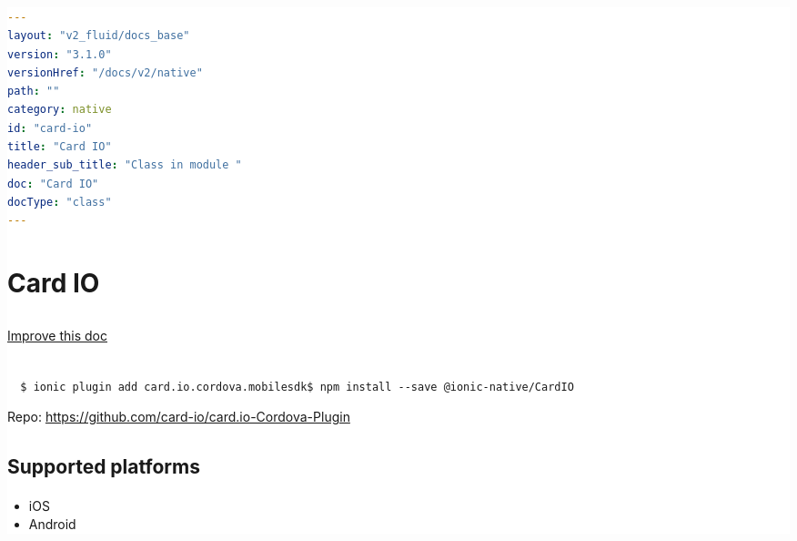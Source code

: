 ```yaml
---
layout: "v2_fluid/docs_base"
version: "3.1.0"
versionHref: "/docs/v2/native"
path: ""
category: native
id: "card-io"
title: "Card IO"
header_sub_title: "Class in module "
doc: "Card IO"
docType: "class"
---
```








<h1 class="api-title">
  
  Card IO
  

  

  </h1>

<a class="improve-v2-docs" href="http://github.com/driftyco/ionic-native/edit/master/src/@ionic-native/plugins/card-io/index.ts#L129">
  Improve this doc
</a>









<pre><code>
  $ ionic plugin add card.io.cordova.mobilesdk$ npm install --save @ionic-native/CardIO
</code></pre>
<p>Repo:
  <a href="https://github.com/card-io/card.io-Cordova-Plugin">
    https://github.com/card-io/card.io-Cordova-Plugin
  </a>
</p>






<h2>Supported platforms</h2>

<ul>
  <li>iOS</li><li>Android</li>
</ul>


